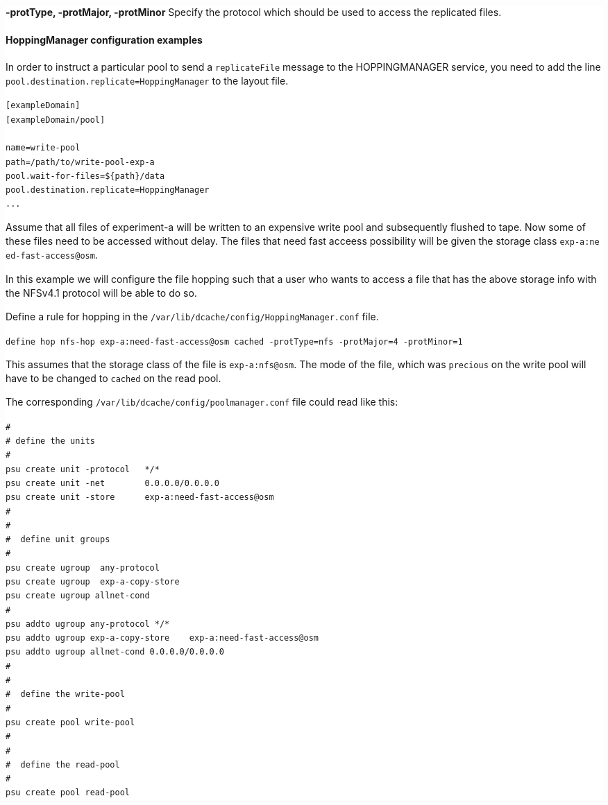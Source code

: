 **-protType, -protMajor, -protMinor**
Specify the protocol which should be used to access the replicated files.

#### HoppingManager configuration examples

In order to instruct a particular pool to send a `replicateFile` message to the HOPPINGMANAGER service, you need to add the line `pool.destination.replicate=HoppingManager` to the layout file.

    [exampleDomain]
    [exampleDomain/pool]

    name=write-pool
    path=/path/to/write-pool-exp-a
    pool.wait-for-files=${path}/data
    pool.destination.replicate=HoppingManager
    ...

Assume that all files of experiment-a will be written to an expensive write pool and subsequently flushed to tape. Now some of these files need to be accessed without delay. The files that need fast acceess possibility will be given the storage class `exp-a:need-fast-access@osm`.

In this example we will configure the file hopping such that a user who wants to access a file that has the above storage info with the NFSv4.1 protocol will be able to do so.

Define a rule for hopping in the
`/var/lib/dcache/config/HoppingManager.conf` file.

    define hop nfs-hop exp-a:need-fast-access@osm cached -protType=nfs -protMajor=4 -protMinor=1

This assumes that the storage class of the file is `exp-a:nfs@osm`. The mode of the file, which was `precious` on the write pool will have to be changed to `cached` on the read pool.

The corresponding `/var/lib/dcache/config/poolmanager.conf` file could
read like this:

    #
    # define the units
    #
    psu create unit -protocol   */*
    psu create unit -net        0.0.0.0/0.0.0.0
    psu create unit -store      exp-a:need-fast-access@osm
    #
    #
    #  define unit groups
    #
    psu create ugroup  any-protocol
    psu create ugroup  exp-a-copy-store
    psu create ugroup allnet-cond
    #
    psu addto ugroup any-protocol */*
    psu addto ugroup exp-a-copy-store    exp-a:need-fast-access@osm
    psu addto ugroup allnet-cond 0.0.0.0/0.0.0.0
    #
    #
    #  define the write-pool
    #
    psu create pool write-pool
    #
    #
    #  define the read-pool
    #
    psu create pool read-pool

  [section\_title]: #cf-hopping-onarrival-file-mode
  [???]: #cf-pm
  [storage class]: #secStorageClass